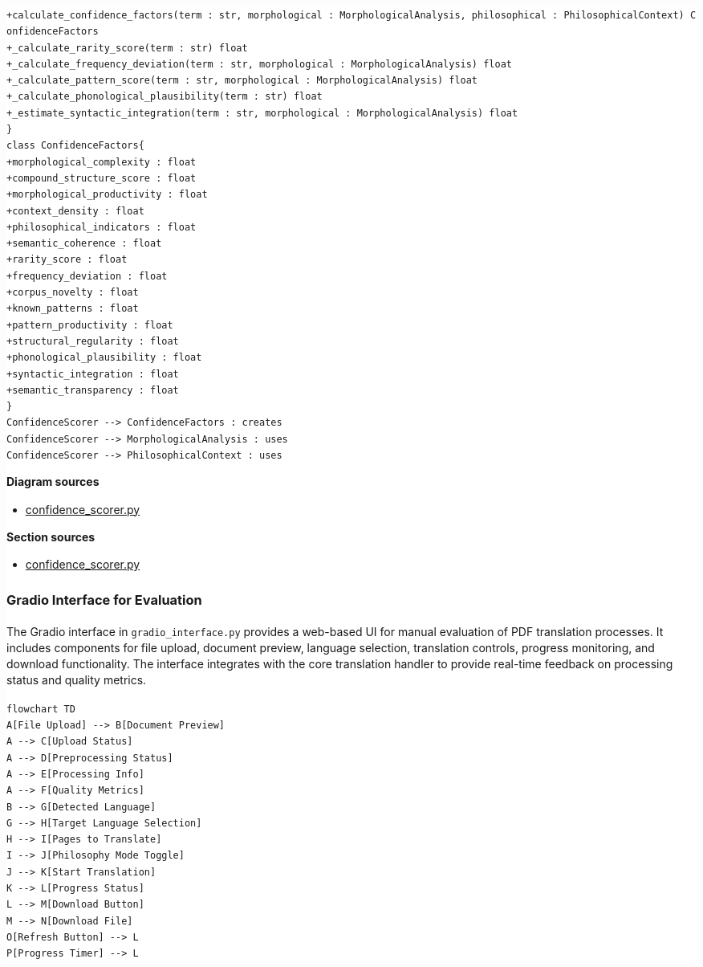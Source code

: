 ```mermaid
+calculate_confidence_factors(term : str, morphological : MorphologicalAnalysis, philosophical : PhilosophicalContext) ConfidenceFactors
+_calculate_rarity_score(term : str) float
+_calculate_frequency_deviation(term : str, morphological : MorphologicalAnalysis) float
+_calculate_pattern_score(term : str, morphological : MorphologicalAnalysis) float
+_calculate_phonological_plausibility(term : str) float
+_estimate_syntactic_integration(term : str, morphological : MorphologicalAnalysis) float
}
class ConfidenceFactors{
+morphological_complexity : float
+compound_structure_score : float
+morphological_productivity : float
+context_density : float
+philosophical_indicators : float
+semantic_coherence : float
+rarity_score : float
+frequency_deviation : float
+corpus_novelty : float
+known_patterns : float
+pattern_productivity : float
+structural_regularity : float
+phonological_plausibility : float
+syntactic_integration : float
+semantic_transparency : float
}
ConfidenceScorer --> ConfidenceFactors : creates
ConfidenceScorer --> MorphologicalAnalysis : uses
ConfidenceScorer --> PhilosophicalContext : uses
```

**Diagram sources**
- [confidence_scorer.py](file://services/confidence_scorer.py#L1-L199)

**Section sources**
- [confidence_scorer.py](file://services/confidence_scorer.py#L1-L199)

### Gradio Interface for Evaluation
The Gradio interface in `gradio_interface.py` provides a web-based UI for manual evaluation of PDF translation processes. It includes components for file upload, document preview, language selection, translation controls, progress monitoring, and download functionality. The interface integrates with the core translation handler to provide real-time feedback on processing status and quality metrics.

```mermaid
flowchart TD
A[File Upload] --> B[Document Preview]
A --> C[Upload Status]
A --> D[Preprocessing Status]
A --> E[Processing Info]
A --> F[Quality Metrics]
B --> G[Detected Language]
G --> H[Target Language Selection]
H --> I[Pages to Translate]
I --> J[Philosophy Mode Toggle]
J --> K[Start Translation]
K --> L[Progress Status]
L --> M[Download Button]
M --> N[Download File]
O[Refresh Button] --> L
P[Progress Timer] --> L
```
